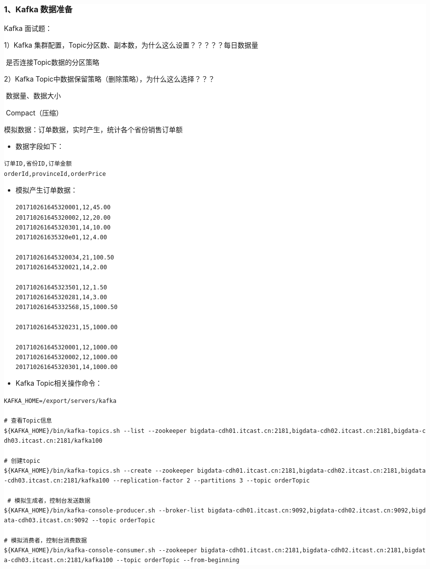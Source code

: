 ### 1、Kafka 数据准备

Kafka 面试题：

1）Kafka 集群配置，Topic分区数、副本数，为什么这么设置？？？？？每日数据量

​		是否连接Topic数据的分区策略

2）Kafka Topic中数据保留策略（删除策略），为什么这么选择？？？

​		数据量、数据大小

​		Compact（压缩）



模拟数据：订单数据，实时产生，统计各个省份销售订单额

- 数据字段如下：

```
订单ID,省份ID,订单金额
orderId,provinceId,orderPrice
```

- 模拟产生订单数据：

  ```
  201710261645320001,12,45.00
  201710261645320002,12,20.00
  201710261645320301,14,10.00
  201710261635320e01,12,4.00
  
  201710261645320034,21,100.50
  201710261645320021,14,2.00
  
  201710261645323501,12,1.50
  201710261645320281,14,3.00
  201710261645332568,15,1000.50
  
  201710261645320231,15,1000.00
  
  201710261645320001,12,1000.00
  201710261645320002,12,1000.00
  201710261645320301,14,1000.00
  ```

- Kafka Topic相关操作命令：

```shell
KAFKA_HOME=/export/servers/kafka

# 查看Topic信息
${KAFKA_HOME}/bin/kafka-topics.sh --list --zookeeper bigdata-cdh01.itcast.cn:2181,bigdata-cdh02.itcast.cn:2181,bigdata-cdh03.itcast.cn:2181/kafka100

# 创建topic
${KAFKA_HOME}/bin/kafka-topics.sh --create --zookeeper bigdata-cdh01.itcast.cn:2181,bigdata-cdh02.itcast.cn:2181,bigdata-cdh03.itcast.cn:2181/kafka100 --replication-factor 2 --partitions 3 --topic orderTopic
 
 # 模拟生成者，控制台发送数据
${KAFKA_HOME}/bin/kafka-console-producer.sh --broker-list bigdata-cdh01.itcast.cn:9092,bigdata-cdh02.itcast.cn:9092,bigdata-cdh03.itcast.cn:9092 --topic orderTopic 

# 模拟消费者，控制台消费数据
${KAFKA_HOME}/bin/kafka-console-consumer.sh --zookeeper bigdata-cdh01.itcast.cn:2181,bigdata-cdh02.itcast.cn:2181,bigdata-cdh03.itcast.cn:2181/kafka100 --topic orderTopic --from-beginning
```
